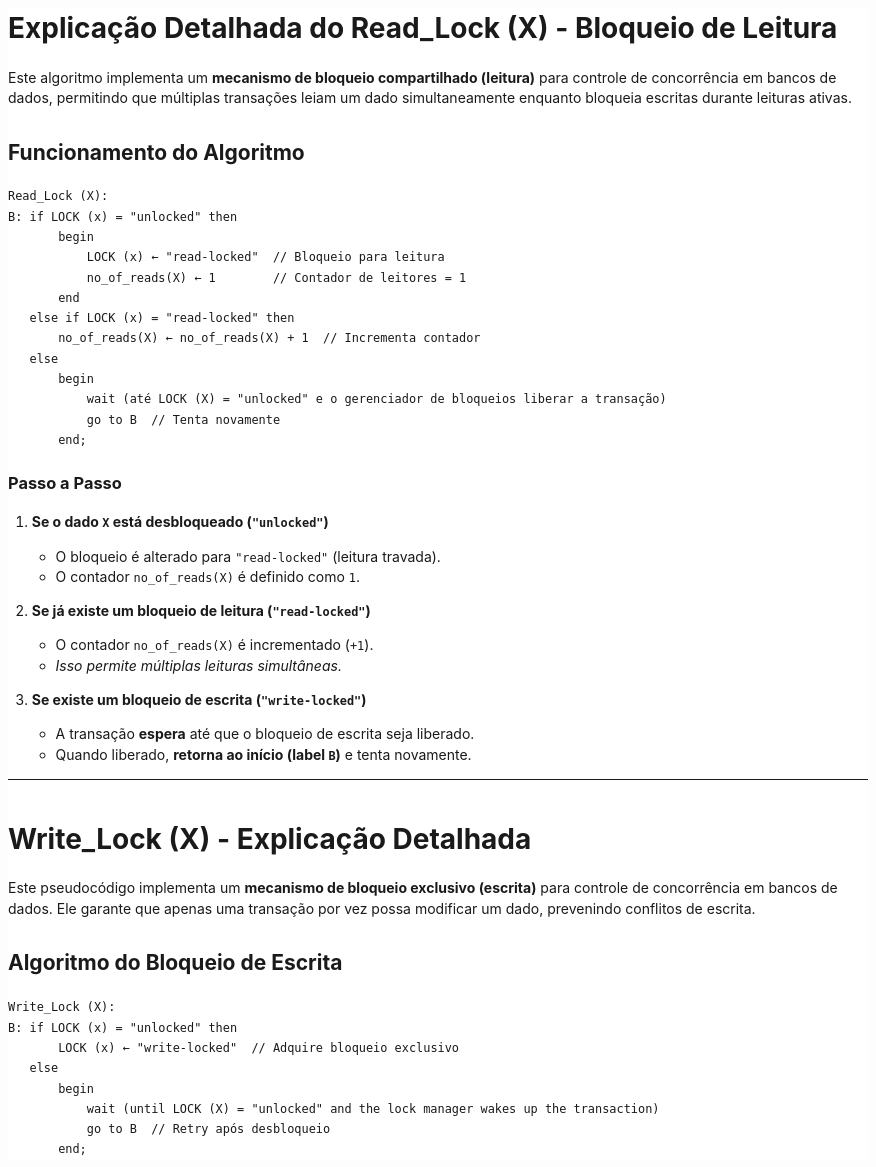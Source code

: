 
# **Explicação Detalhada do Read_Lock (X) - Bloqueio de Leitura**

Este algoritmo implementa um **mecanismo de bloqueio compartilhado (leitura)** para controle de concorrência em bancos de dados, permitindo que múltiplas transações leiam um dado simultaneamente enquanto bloqueia escritas durante leituras ativas.

## **Funcionamento do Algoritmo**

```pseudocode
Read_Lock (X):
B: if LOCK (x) = "unlocked" then
       begin 
           LOCK (x) ← "read-locked"  // Bloqueio para leitura
           no_of_reads(X) ← 1        // Contador de leitores = 1
       end
   else if LOCK (x) = "read-locked" then
       no_of_reads(X) ← no_of_reads(X) + 1  // Incrementa contador
   else 
       begin 
           wait (até LOCK (X) = "unlocked" e o gerenciador de bloqueios liberar a transação)
           go to B  // Tenta novamente
       end;
```

### **Passo a Passo**

1. **Se o dado `X` está desbloqueado (`"unlocked"`)**  
   - O bloqueio é alterado para `"read-locked"` (leitura travada).  
   - O contador `no_of_reads(X)` é definido como `1`.  

2. **Se já existe um bloqueio de leitura (`"read-locked"`)**  
   - O contador `no_of_reads(X)` é incrementado (`+1`).  
   - *Isso permite múltiplas leituras simultâneas.*  

3. **Se existe um bloqueio de escrita (`"write-locked"`)**  
   - A transação **espera** até que o bloqueio de escrita seja liberado.  
   - Quando liberado, **retorna ao início (label `B`)** e tenta novamente.  

---

# **Write_Lock (X) - Explicação Detalhada**

Este pseudocódigo implementa um **mecanismo de bloqueio exclusivo (escrita)** para controle de concorrência em bancos de dados. Ele garante que apenas uma transação por vez possa modificar um dado, prevenindo conflitos de escrita.

## **Algoritmo do Bloqueio de Escrita**

```pseudocode
Write_Lock (X):
B: if LOCK (x) = "unlocked" then
       LOCK (x) ← "write-locked"  // Adquire bloqueio exclusivo
   else 
       begin 
           wait (until LOCK (X) = "unlocked" and the lock manager wakes up the transaction)
           go to B  // Retry após desbloqueio
       end;
```
